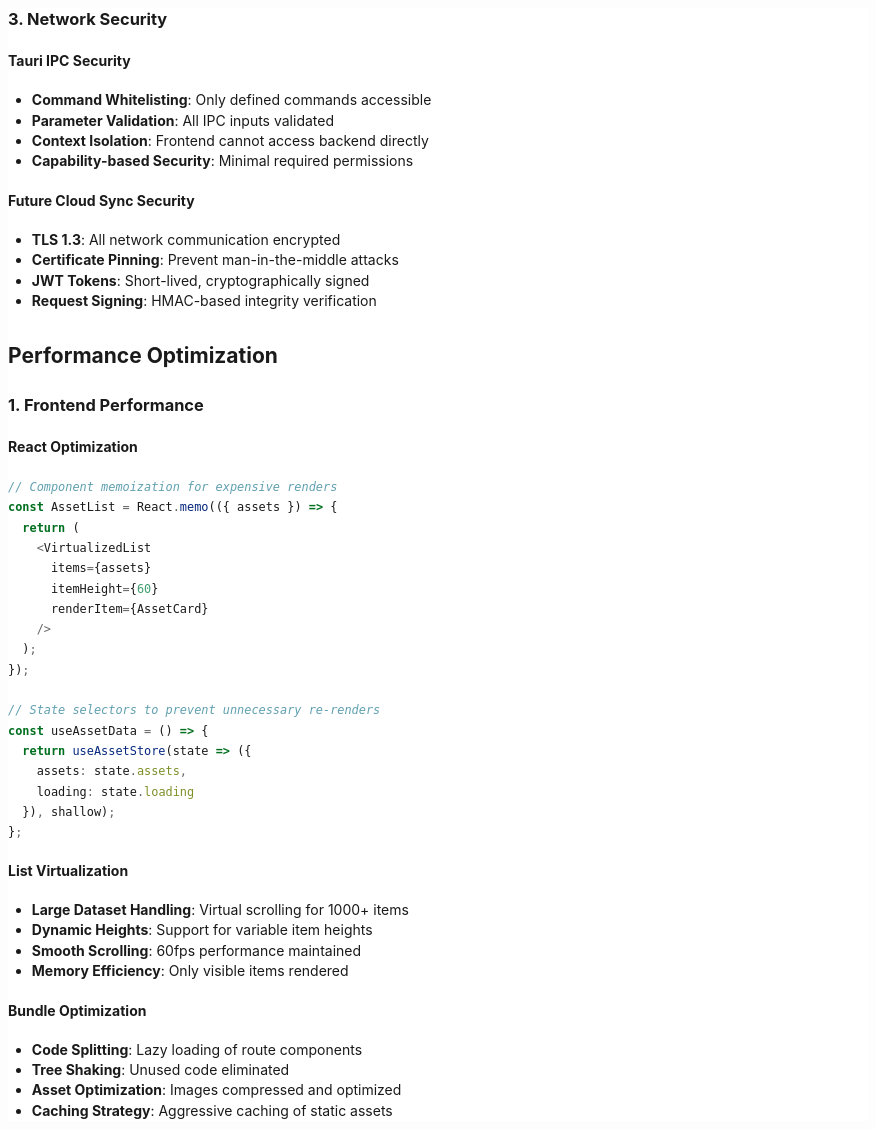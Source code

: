 ### 3. Network Security

#### Tauri IPC Security
- **Command Whitelisting**: Only defined commands accessible
- **Parameter Validation**: All IPC inputs validated
- **Context Isolation**: Frontend cannot access backend directly
- **Capability-based Security**: Minimal required permissions

#### Future Cloud Sync Security
- **TLS 1.3**: All network communication encrypted
- **Certificate Pinning**: Prevent man-in-the-middle attacks
- **JWT Tokens**: Short-lived, cryptographically signed
- **Request Signing**: HMAC-based integrity verification

## Performance Optimization

### 1. Frontend Performance

#### React Optimization
```typescript
// Component memoization for expensive renders
const AssetList = React.memo(({ assets }) => {
  return (
    <VirtualizedList
      items={assets}
      itemHeight={60}
      renderItem={AssetCard}
    />
  );
});

// State selectors to prevent unnecessary re-renders
const useAssetData = () => {
  return useAssetStore(state => ({
    assets: state.assets,
    loading: state.loading
  }), shallow);
};
```

#### List Virtualization
- **Large Dataset Handling**: Virtual scrolling for 1000+ items
- **Dynamic Heights**: Support for variable item heights
- **Smooth Scrolling**: 60fps performance maintained
- **Memory Efficiency**: Only visible items rendered

#### Bundle Optimization
- **Code Splitting**: Lazy loading of route components
- **Tree Shaking**: Unused code eliminated
- **Asset Optimization**: Images compressed and optimized
- **Caching Strategy**: Aggressive caching of static assets
